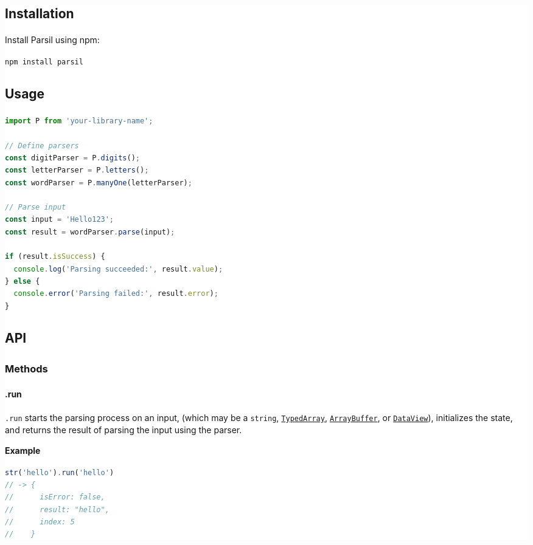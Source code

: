 ## Installation

Install Parsil using npm:

```bash
npm install parsil
```

## Usage
```javascript
import P from 'your-library-name';

// Define parsers
const digitParser = P.digits();
const letterParser = P.letters();
const wordParser = P.manyOne(letterParser);

// Parse input
const input = 'Hello123';
const result = wordParser.parse(input);

if (result.isSuccess) {
  console.log('Parsing succeeded:', result.value);
} else {
  console.error('Parsing failed:', result.error);
}

```

## API

### Methods

#### .run

`.run` starts the parsing process on an input, (which may be a `string`, [`TypedArray`](https://developer.mozilla.org/en-US/docs/Web/JavaScript/Reference/Global_Objects/TypedArray), [`ArrayBuffer`](https://developer.mozilla.org/en-US/docs/Web/JavaScript/Reference/Global_Objects/ArrayBuffer), or [`DataView`](https://developer.mozilla.org/en-US/docs/Web/JavaScript/Reference/Global_Objects/DataView)), initializes the state, and returns the result of parsing the input using the parser.

**Example**

```JavaScript
str('hello').run('hello')
// -> {
//      isError: false,
//      result: "hello",
//      index: 5
//    }
```
